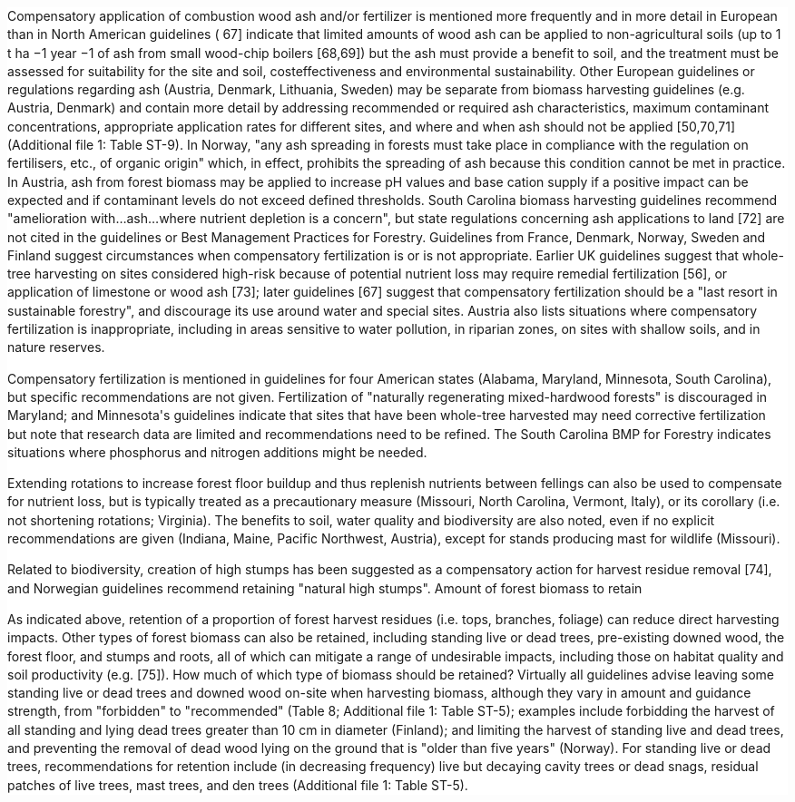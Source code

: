 Compensatory application of combustion wood ash and/or fertilizer is mentioned more frequently and in more detail in European than in North American guidelines ( 67] indicate that limited amounts of wood ash can be applied to non-agricultural soils (up to 1 t ha −1 year −1 of ash from small wood-chip boilers [68,69]) but the ash must provide a benefit to soil, and the treatment must be assessed for suitability for the site and soil, costeffectiveness and environmental sustainability. Other European guidelines or regulations regarding ash (Austria, Denmark, Lithuania, Sweden) may be separate from biomass harvesting guidelines (e.g. Austria, Denmark) and contain more detail by addressing recommended or required ash characteristics, maximum contaminant concentrations, appropriate application rates for different sites, and where and when ash should not be applied [50,70,71] (Additional file 1: Table ST-9). In Norway, "any ash spreading in forests must take place in compliance with the regulation on fertilisers, etc., of organic origin" which, in effect, prohibits the spreading of ash because this condition cannot be met in practice. In Austria, ash from forest biomass may be applied to increase pH values and base cation supply if a positive impact can be expected and if contaminant levels do not exceed defined thresholds. South Carolina biomass harvesting guidelines recommend "amelioration with…ash…where nutrient depletion is a concern", but state regulations concerning ash applications to land [72] are not cited in the guidelines or Best Management Practices for Forestry. Guidelines from France, Denmark, Norway, Sweden and Finland suggest circumstances when compensatory fertilization is or is not appropriate. Earlier UK guidelines suggest that whole-tree harvesting on sites considered high-risk because of potential nutrient loss may require remedial fertilization [56], or application of limestone or wood ash [73]; later guidelines [67] suggest that compensatory fertilization should be a "last resort in sustainable forestry", and discourage its use around water and special sites. Austria also lists situations where compensatory fertilization is inappropriate, including in areas sensitive to water pollution, in riparian zones, on sites with shallow soils, and in nature reserves.

Compensatory fertilization is mentioned in guidelines for four American states (Alabama, Maryland, Minnesota, South Carolina), but specific recommendations are not given. Fertilization of "naturally regenerating mixed-hardwood forests" is discouraged in Maryland; and Minnesota's guidelines indicate that sites that have been whole-tree harvested may need corrective fertilization but note that research data are limited and recommendations need to be refined. The South Carolina BMP for Forestry indicates situations where phosphorus and nitrogen additions might be needed.

Extending rotations to increase forest floor buildup and thus replenish nutrients between fellings can also be used to compensate for nutrient loss, but is typically treated as a precautionary measure (Missouri, North Carolina, Vermont, Italy), or its corollary (i.e. not shortening rotations; Virginia). The benefits to soil, water quality and biodiversity are also noted, even if no explicit recommendations are given (Indiana, Maine, Pacific Northwest, Austria), except for stands producing mast for wildlife (Missouri).

Related to biodiversity, creation of high stumps has been suggested as a compensatory action for harvest residue removal [74], and Norwegian guidelines recommend retaining "natural high stumps". Amount of forest biomass to retain

As indicated above, retention of a proportion of forest harvest residues (i.e. tops, branches, foliage) can reduce direct harvesting impacts. Other types of forest biomass can also be retained, including standing live or dead trees, pre-existing downed wood, the forest floor, and stumps and roots, all of which can mitigate a range of undesirable impacts, including those on habitat quality and soil productivity (e.g. [75]). How much of which type of biomass should be retained? Virtually all guidelines advise leaving some standing live or dead trees and downed wood on-site when harvesting biomass, although they vary in amount and guidance strength, from "forbidden" to "recommended" (Table 8; Additional file 1: Table ST-5); examples include forbidding the harvest of all standing and lying dead trees greater than 10 cm in diameter (Finland); and limiting the harvest of standing live and dead trees, and preventing the removal of dead wood lying on the ground that is "older than five years" (Norway). For standing live or dead trees, recommendations for retention include (in decreasing frequency) live but decaying cavity trees or dead snags, residual patches of live trees, mast trees, and den trees (Additional file 1: Table ST-5).
